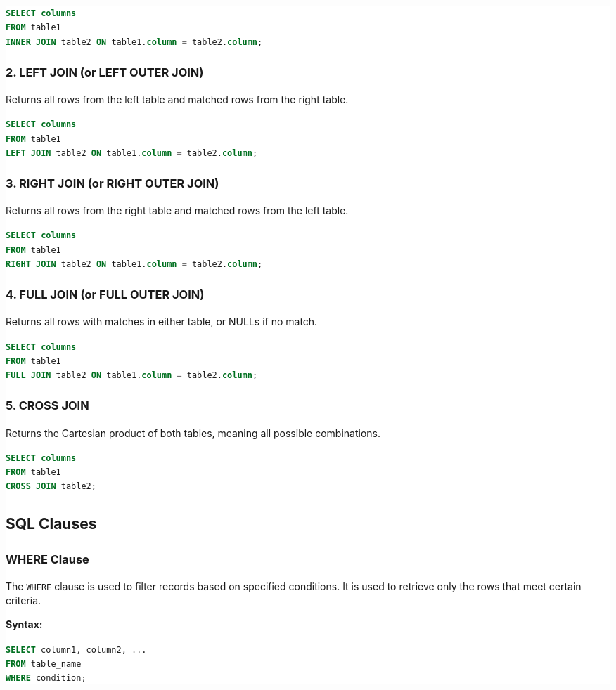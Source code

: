 ```sql
SELECT columns
FROM table1
INNER JOIN table2 ON table1.column = table2.column;
```

### 2. LEFT JOIN (or LEFT OUTER JOIN)

Returns all rows from the left table and matched rows from the right table.

```sql
SELECT columns
FROM table1
LEFT JOIN table2 ON table1.column = table2.column;
```

### 3. RIGHT JOIN (or RIGHT OUTER JOIN)

Returns all rows from the right table and matched rows from the left table.

```sql
SELECT columns
FROM table1
RIGHT JOIN table2 ON table1.column = table2.column;
```

### 4. FULL JOIN (or FULL OUTER JOIN)

Returns all rows with matches in either table, or NULLs if no match.

```sql
SELECT columns
FROM table1
FULL JOIN table2 ON table1.column = table2.column;
```

### 5. CROSS JOIN

Returns the Cartesian product of both tables, meaning all possible combinations.

```sql
SELECT columns
FROM table1
CROSS JOIN table2;
```

## SQL Clauses

### WHERE Clause

The `WHERE` clause is used to filter records based on specified conditions. It is used to retrieve only the rows that meet certain criteria.

**Syntax:**

```sql
SELECT column1, column2, ...
FROM table_name
WHERE condition;
```

